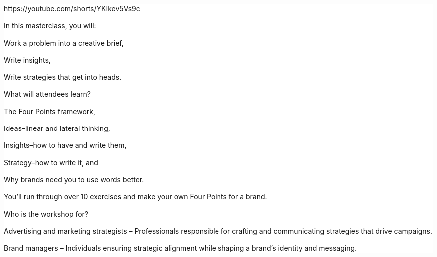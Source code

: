 










https://youtube.com/shorts/YKIkev5Vs9c








In this masterclass, you will:




Work a problem into a creative brief,



Write insights,



Write strategies that get into heads.




What will attendees learn?




The Four Points framework,



Ideas–linear and lateral thinking,



Insights–how to have and write them,



Strategy–how to write it, and



Why brands need you to use words better.




You’ll run through over 10 exercises and make your own Four Points for a brand.



Who is the workshop for?




Advertising and marketing strategists – Professionals responsible for crafting and communicating strategies that drive campaigns.



Brand managers – Individuals ensuring strategic alignment while shaping a brand’s identity and messaging.
